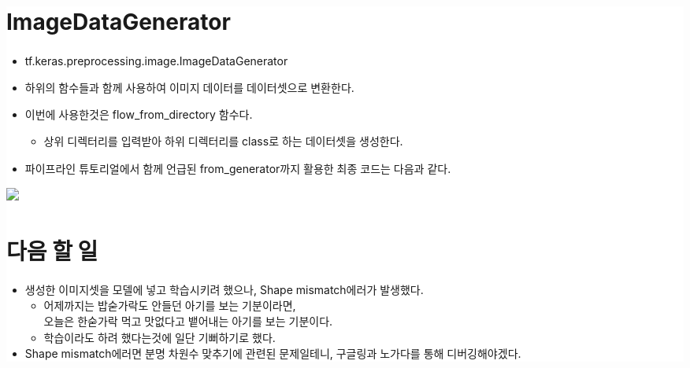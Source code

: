 # ImageDataGenerator
* tf.keras.preprocessing.image.ImageDataGenerator
* 하위의 함수들과 함께 사용하여 이미지 데이터를 데이터셋으로 변환한다.
* 이번에 사용한것은 flow_from_directory 함수다.
  * 상위 디렉터리를 입력받아 하위 디렉터리를 class로 하는 데이터셋을 생성한다.

* 파이프라인 튜토리얼에서 함께 언급된 from_generator까지 활용한 최종 코드는 다음과 같다.

<img src="https://1geraldine1.github.io/assets/images/Landmark/Day11/create_dataset.PNG"/>

# 다음 할 일
* 생성한 이미지셋을 모델에 넣고 학습시키려 했으나, Shape mismatch에러가 발생했다.
  * 어제까지는 밥숟가락도 안들던 아기를 보는 기분이라면,  
   오늘은 한숟가락 먹고 맛없다고 뱉어내는 아기를 보는 기분이다.
  * 학습이라도 하려 했다는것에 일단 기뻐하기로 했다.
* Shape mismatch에러면 분명 차원수 맞추기에 관련된 문제일테니, 구글링과 노가다를 통해 디버깅해야겠다.

  

